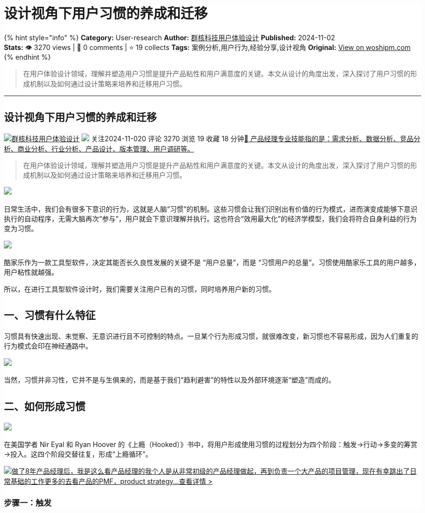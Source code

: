 # 设计视角下用户习惯的养成和迁移
{% hint style="info" %}
**Category:** User-research
**Author:** [群核科技用户体验设计](https://www.woshipm.com/u/901291)
**Published:** 2024-11-02  
**Stats:** 👁️ 3270 views | 💬 0 comments | ⭐ 19 collects
**Tags:** 案例分析,用户行为,经验分享,设计视角
**Original:** [View on woshipm.com](https://www.woshipm.com/user-research/6135295.html)
{% endhint %}
> 在用户体验设计领域，理解并塑造用户习惯是提升产品粘性和用户满意度的关键。本文从设计的角度出发，深入探讨了用户习惯的形成机制以及如何通过设计策略来培养和迁移用户习惯。

---

## 设计视角下用户习惯的养成和迁移

[![](https://image.woshipm.com/wp-files/2022/03/PHLjMElTgye5X5DR8Gbd.jpg!/both/72x72)](https://www.woshipm.com/u/901291)[群核科技用户体验设计](https://www.woshipm.com/u/901291) ![](https://static.woshipm.com/tag/1101_1@2x.png) 关注2024-11-020 评论 3270 浏览 19 收藏 18 分钟[🔗 产品经理专业技能指的是：需求分析、数据分析、竞品分析、商业分析、行业分析、产品设计、版本管理、用户调研等。](https://ke.qidianla.com/courses/90pm)

> 在用户体验设计领域，理解并塑造用户习惯是提升产品粘性和用户满意度的关键。本文从设计的角度出发，深入探讨了用户习惯的形成机制以及如何通过设计策略来培养和迁移用户习惯。

![](https://image.woshipm.com/2024/03/08/8d87ccba-dd31-11ee-ae25-00163e142b65.png)

日常生活中，我们会有很多下意识的行为，这就是人脑“习惯”的机制。这些习惯会让我们识别出有价值的行为模式，进而演变成能够下意识执行的自动程序，无需大脑再次“参与”，用户就会下意识理解并执行。这也符合“效用最大化”的经济学模型，我们会将符合自身利益的行为变为习惯。

![](https://image.woshipm.com/wp-files/2024/11/vmqgFBFYoai4NnSjEwHM.png)

酷家乐作为一款工具型软件，决定其能否长久良性发展的关键不是 “用户总量”，而是 “习惯用户的总量”。习惯使用酷家乐工具的用户越多，用户粘性就越强。

所以，在进行工具型软件设计时，我们需要关注用户已有的习惯，同时培养用户新的习惯。

## 一、习惯有什么特征

习惯具有快速出现、未觉察、无意识进行且不可控制的特点。一旦某个行为形成习惯，就很难改变，新习惯也不容易形成，因为人们重复的行为模式会印在神经通路中。

![](https://image.woshipm.com/wp-files/2024/11/OgpSVgj7mTbhGETgbHFs.png)

当然，习惯并非习性，它并不是与生俱来的，而是基于我们“趋利避害”的特性以及外部环境逐渐“塑造”而成的。

## 二、如何形成习惯

![](https://image.woshipm.com/wp-files/2024/11/vMvoEVwPNJhw7c0rLH7y.png)

在美国学者 Nir Eyal 和 Ryan Hoover 的《上瘾（Hooked）》书中，将用户形成使用习惯的过程划分为四个阶段：触发→行动→多变的筹赏→投入。这四个阶段交替往复，形成“上瘾循环”。

[![](https://image.woshipm.com/2023/08/02/bf59b8ba-30e4-11ee-88e7-00163e0b5ff3.png)做了8年产品经理后，我是这么看产品经理的我个人是从非常初级的产品经理做起，再到负责一个大产品的项目管理，现在有幸跳出了日常基础的工作更多的去看产品的PMF，product strategy...查看详情 >](https://ke.qidianla.com/courses/bcpm)

### 步骤一：触发
